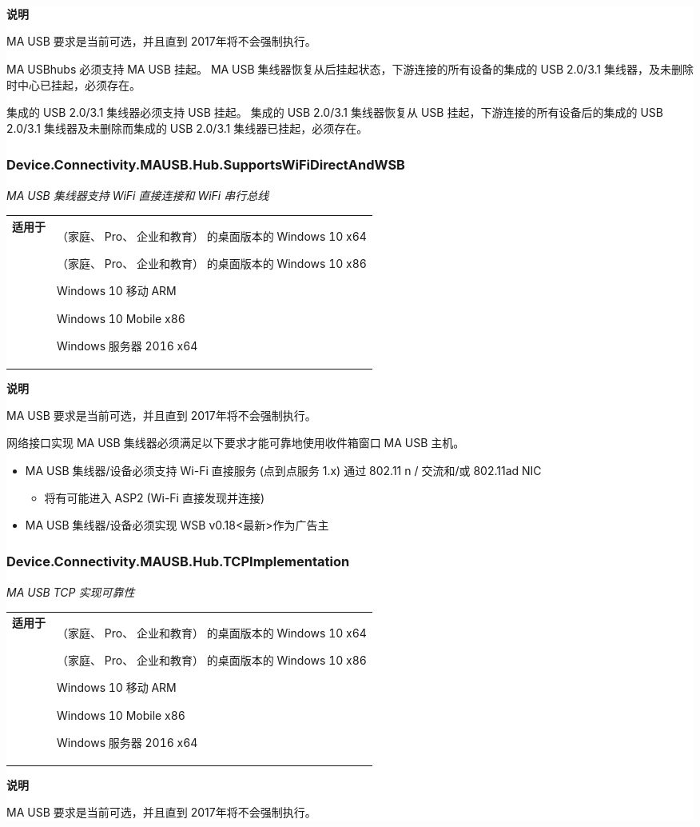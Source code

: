 **说明**

MA USB 要求是当前可选，并且直到 2017年将不会强制执行。

MA USBhubs 必须支持 MA USB 挂起。 MA USB 集线器恢复从后挂起状态，下游连接的所有设备的集成的 USB 2.0/3.1 集线器，及未删除时中心已挂起，必须存在。

集成的 USB 2.0/3.1 集线器必须支持 USB 挂起。 集成的 USB 2.0/3.1 集线器恢复从 USB 挂起，下游连接的所有设备后的集成的 USB 2.0/3.1 集线器及未删除而集成的 USB 2.0/3.1 集线器已挂起，必须存在。

### <a name="deviceconnectivitymausbhubsupportswifidirectandwsb"></a>Device.Connectivity.MAUSB.Hub.SupportsWiFiDirectAndWSB

*MA USB 集线器支持 WiFi 直接连接和 WiFi 串行总线*

<table>
<tr>
<th>适用于</th>
<td>
<p>（家庭、 Pro、 企业和教育） 的桌面版本的 Windows 10 x64</p>
<p>（家庭、 Pro、 企业和教育） 的桌面版本的 Windows 10 x86</p>
<p>Windows 10 移动 ARM</p>
<p>Windows 10 Mobile x86</p>
<p>Windows 服务器 2016 x64</p>
</td></tr></table>

**说明**

MA USB 要求是当前可选，并且直到 2017年将不会强制执行。

网络接口实现 MA USB 集线器必须满足以下要求才能可靠地使用收件箱窗口 MA USB 主机。

-   MA USB 集线器/设备必须支持 Wi-Fi 直接服务 (点到点服务 1.x) 通过 802.11 n / 交流和/或 802.11ad NIC

    -   将有可能进入 ASP2 (Wi-Fi 直接发现并连接)

-   MA USB 集线器/设备必须实现 WSB v0.18&lt;最新&gt;作为广告主

### <a name="deviceconnectivitymausbhubtcpimplementation"></a>Device.Connectivity.MAUSB.Hub.TCPImplementation

*MA USB TCP 实现可靠性*

<table>
<tr>
<th>适用于</th>
<td>
<p>（家庭、 Pro、 企业和教育） 的桌面版本的 Windows 10 x64</p>
<p>（家庭、 Pro、 企业和教育） 的桌面版本的 Windows 10 x86</p>
<p>Windows 10 移动 ARM</p>
<p>Windows 10 Mobile x86</p>
<p>Windows 服务器 2016 x64</p>
</td></tr></table>

**说明**

MA USB 要求是当前可选，并且直到 2017年将不会强制执行。
